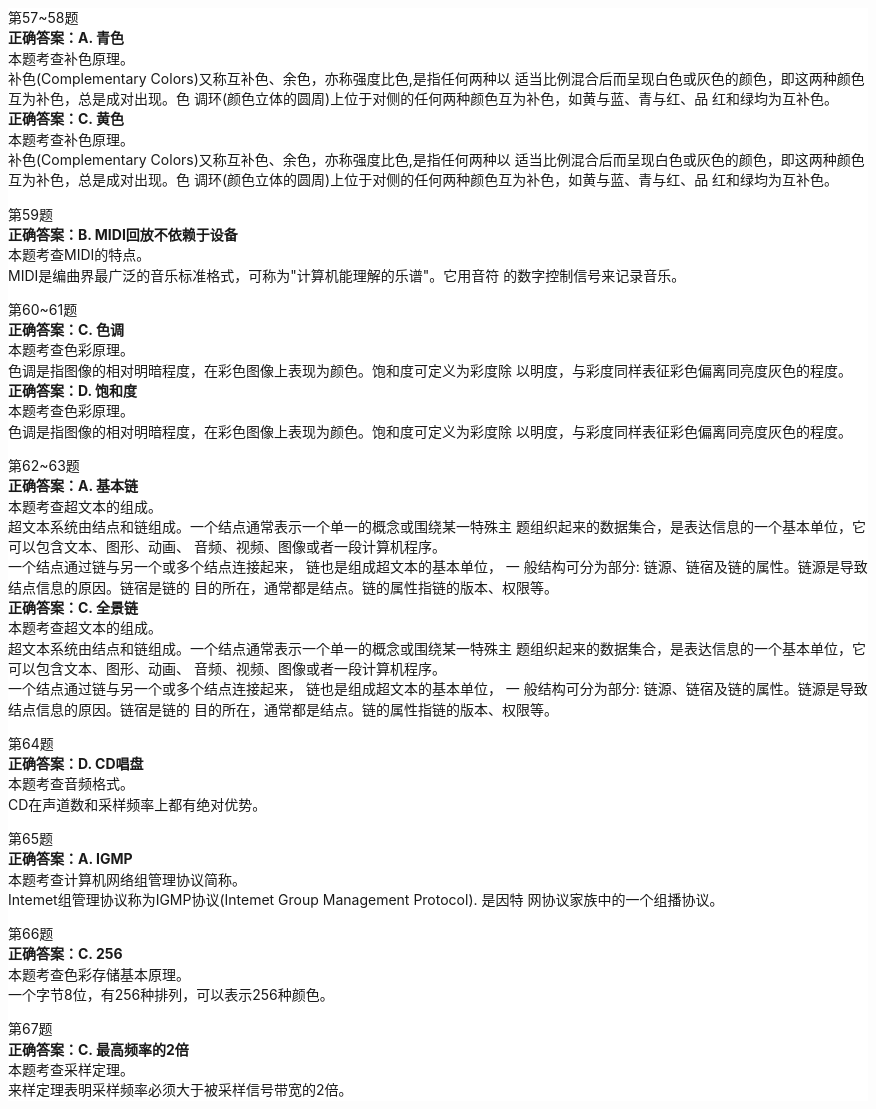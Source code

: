 第57~58题  
**正确答案：A. 青色**  
本题考查补色原理。  
补色(Complementary Colors)又称互补色、余色，亦称强度比色,是指任何两种以 适当比例混合后而呈现白色或灰色的颜色，即这两种颜色互为补色，总是成对出现。色 调环(颜色立体的圆周)上位于对侧的任何两种颜色互为补色，如黄与蓝、青与红、品 红和绿均为互补色。  
**正确答案：C. 黄色**  
本题考查补色原理。  
补色(Complementary Colors)又称互补色、余色，亦称强度比色,是指任何两种以 适当比例混合后而呈现白色或灰色的颜色，即这两种颜色互为补色，总是成对出现。色 调环(颜色立体的圆周)上位于对侧的任何两种颜色互为补色，如黄与蓝、青与红、品 红和绿均为互补色。  
  
第59题  
**正确答案：B. MIDI回放不依赖于设备**  
本题考查MIDI的特点。  
MIDI是编曲界最广泛的音乐标准格式，可称为"计算机能理解的乐谱"。它用音符 的数字控制信号来记录音乐。  
  
第60~61题  
**正确答案：C. 色调**  
本题考查色彩原理。  
色调是指图像的相对明暗程度，在彩色图像上表现为颜色。饱和度可定义为彩度除 以明度，与彩度同样表征彩色偏离同亮度灰色的程度。  
**正确答案：D. 饱和度**  
本题考查色彩原理。  
色调是指图像的相对明暗程度，在彩色图像上表现为颜色。饱和度可定义为彩度除 以明度，与彩度同样表征彩色偏离同亮度灰色的程度。  
  
第62~63题  
**正确答案：A. 基本链**  
本题考查超文本的组成。  
超文本系统由结点和链组成。一个结点通常表示一个单一的概念或围绕某一特殊主 题组织起来的数据集合，是表达信息的一个基本单位，它可以包含文本、图形、动画、 音频、视频、图像或者一段计算机程序。  
一个结点通过链与另一个或多个结点连接起来， 链也是组成超文本的基本单位， 一 般结构可分为部分: 链源、链宿及链的属性。链源是导致结点信息的原因。链宿是链的 目的所在，通常都是结点。链的属性指链的版本、权限等。  
**正确答案：C. 全景链**  
本题考查超文本的组成。  
超文本系统由结点和链组成。一个结点通常表示一个单一的概念或围绕某一特殊主 题组织起来的数据集合，是表达信息的一个基本单位，它可以包含文本、图形、动画、 音频、视频、图像或者一段计算机程序。  
一个结点通过链与另一个或多个结点连接起来， 链也是组成超文本的基本单位， 一 般结构可分为部分: 链源、链宿及链的属性。链源是导致结点信息的原因。链宿是链的 目的所在，通常都是结点。链的属性指链的版本、权限等。  
  
第64题  
**正确答案：D. CD唱盘**  
本题考查音频格式。  
CD在声道数和采样频率上都有绝对优势。  
  
第65题  
**正确答案：A. IGMP**  
本题考查计算机网络组管理协议简称。  
Intemet组管理协议称为IGMP协议(Intemet Group Management Protocol). 是因特 网协议家族中的一个组播协议。  
  
第66题  
**正确答案：C. 256**  
本题考查色彩存储基本原理。  
一个字节8位，有256种排列，可以表示256种颜色。  
  
第67题  
**正确答案：C. 最高频率的2倍**  
本题考查采样定理。  
来样定理表明采样频率必须大于被采样信号带宽的2倍。  
  